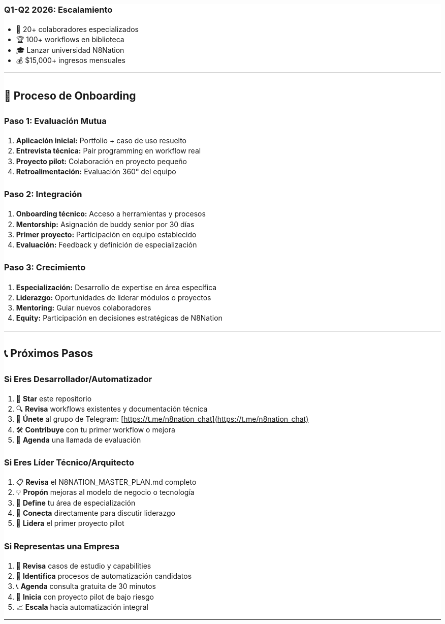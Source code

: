 ### **Q1-Q2 2026: Escalamiento**
- 👥 20+ colaboradores especializados
- 🏆 100+ workflows en biblioteca
- 🎓 Lanzar universidad N8Nation
- 💰 $15,000+ ingresos mensuales

---

## 🤝 **Proceso de Onboarding**

### **Paso 1: Evaluación Mutua**
1. **Aplicación inicial:** Portfolio + caso de uso resuelto
2. **Entrevista técnica:** Pair programming en workflow real  
3. **Proyecto pilot:** Colaboración en proyecto pequeño
4. **Retroalimentación:** Evaluación 360° del equipo

### **Paso 2: Integración**
1. **Onboarding técnico:** Acceso a herramientas y procesos
2. **Mentorship:** Asignación de buddy senior por 30 días
3. **Primer proyecto:** Participación en equipo establecido
4. **Evaluación:** Feedback y definición de especialización

### **Paso 3: Crecimiento**
1. **Especialización:** Desarrollo de expertise en área específica
2. **Liderazgo:** Oportunidades de liderar módulos o proyectos
3. **Mentoring:** Guiar nuevos colaboradores
4. **Equity:** Participación en decisiones estratégicas de N8Nation

---

## 📞 **Próximos Pasos**

### **Si Eres Desarrollador/Automatizador**
1. 🌟 **Star** este repositorio
2. 🔍 **Revisa** workflows existentes y documentación técnica
3. 💬 **Únete** al grupo de Telegram: [https://t.me/n8nation_chat](https://t.me/n8nation_chat)
4. 🛠️ **Contribuye** con tu primer workflow o mejora
5. 📧 **Agenda** una llamada de evaluación

### **Si Eres Líder Técnico/Arquitecto**
1. 📋 **Revisa** el N8NATION_MASTER_PLAN.md completo
2. 💡 **Propón** mejoras al modelo de negocio o tecnología
3. 🎯 **Define** tu área de especialización
4. 👥 **Conecta** directamente para discutir liderazgo
5. 🚀 **Lidera** el primer proyecto pilot

### **Si Representas una Empresa**
1. 📖 **Revisa** casos de estudio y capabilities
2. 🎯 **Identifica** procesos de automatización candidatos  
3. 📞 **Agenda** consulta gratuita de 30 minutos
4. 🔧 **Inicia** con proyecto pilot de bajo riesgo
5. 📈 **Escala** hacia automatización integral

---